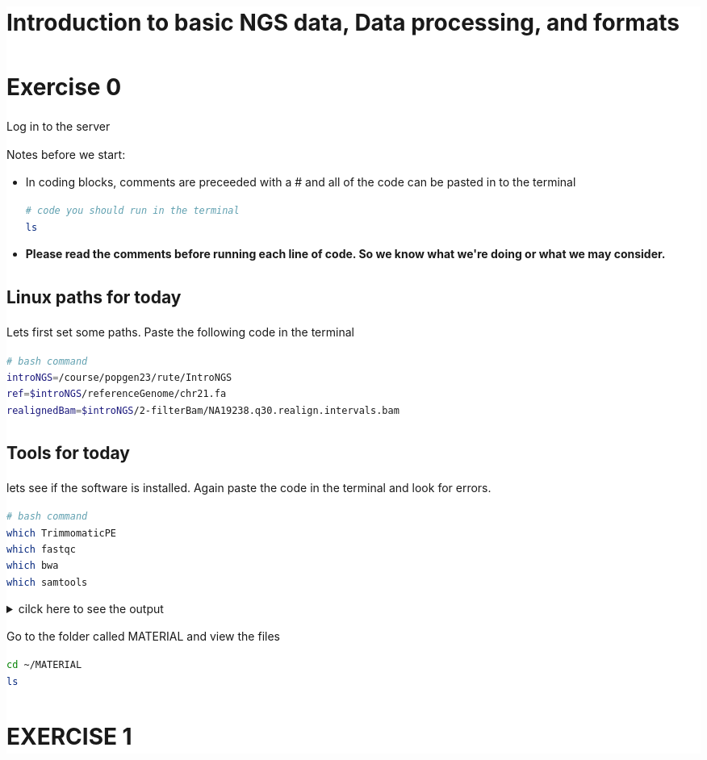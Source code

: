 # Introduction to basic NGS data, Data processing, and formats

# Exercise 0

Log in to the server


Notes before we start:
- In coding blocks, comments are preceeded with a # and all of the code can be pasted in to the terminal
    ```bash
  # code you should run in the terminal
    ls
    ```

- **Please read the comments before running each line of code. So we know what we're doing or what we may consider.**

## Linux paths for today
Lets first set some paths. Paste the following code in the terminal

```bash
# bash command
introNGS=/course/popgen23/rute/IntroNGS
ref=$introNGS/referenceGenome/chr21.fa
realignedBam=$introNGS/2-filterBam/NA19238.q30.realign.intervals.bam
```

## Tools for today
lets see if the software is installed. Again paste the code in the terminal and look for errors. 
```bash
# bash command
which TrimmomaticPE
which fastqc
which bwa
which samtools
```

<details><summary>cilck here to see the output</summary></details>


Go to the folder called MATERIAL and view the files

```bash
cd ~/MATERIAL
ls
```



# EXERCISE 1 
